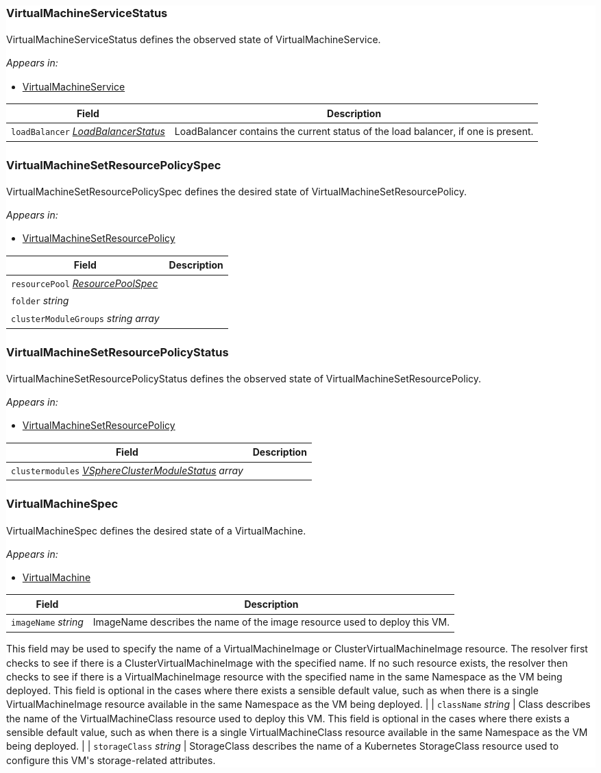 ### VirtualMachineServiceStatus



VirtualMachineServiceStatus defines the observed state of VirtualMachineService.

_Appears in:_
- [VirtualMachineService](#virtualmachineservice)

| Field | Description |
| --- | --- |
| `loadBalancer` _[LoadBalancerStatus](#loadbalancerstatus)_ | LoadBalancer contains the current status of the load balancer, if one is present. |

### VirtualMachineSetResourcePolicySpec



VirtualMachineSetResourcePolicySpec defines the desired state of VirtualMachineSetResourcePolicy.

_Appears in:_
- [VirtualMachineSetResourcePolicy](#virtualmachinesetresourcepolicy)

| Field | Description |
| --- | --- |
| `resourcePool` _[ResourcePoolSpec](#resourcepoolspec)_ |  |
| `folder` _string_ |  |
| `clusterModuleGroups` _string array_ |  |

### VirtualMachineSetResourcePolicyStatus



VirtualMachineSetResourcePolicyStatus defines the observed state of VirtualMachineSetResourcePolicy.

_Appears in:_
- [VirtualMachineSetResourcePolicy](#virtualmachinesetresourcepolicy)

| Field | Description |
| --- | --- |
| `clustermodules` _[VSphereClusterModuleStatus](#vsphereclustermodulestatus) array_ |  |

### VirtualMachineSpec



VirtualMachineSpec defines the desired state of a VirtualMachine.

_Appears in:_
- [VirtualMachine](#virtualmachine)

| Field | Description |
| --- | --- |
| `imageName` _string_ | ImageName describes the name of the image resource used to deploy this VM. 
 This field may be used to specify the name of a VirtualMachineImage or ClusterVirtualMachineImage resource. The resolver first checks to see if there is a ClusterVirtualMachineImage with the specified name. If no such resource exists, the resolver then checks to see if there is a VirtualMachineImage resource with the specified name in the same Namespace as the VM being deployed. 
 This field is optional in the cases where there exists a sensible default value, such as when there is a single VirtualMachineImage resource available in the same Namespace as the VM being deployed. |
| `className` _string_ | Class describes the name of the VirtualMachineClass resource used to deploy this VM. 
 This field is optional in the cases where there exists a sensible default value, such as when there is a single VirtualMachineClass resource available in the same Namespace as the VM being deployed. |
| `storageClass` _string_ | StorageClass describes the name of a Kubernetes StorageClass resource used to configure this VM's storage-related attributes. 